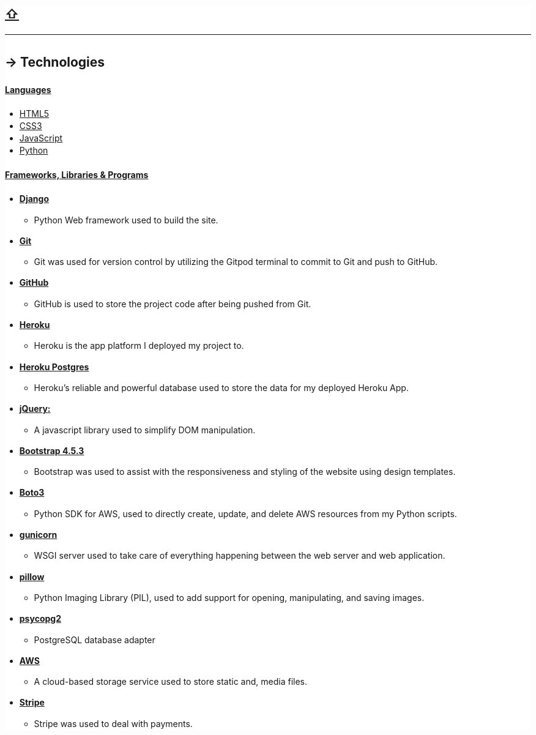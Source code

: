 

## [&#8679;](#table-of-contents)
---

## &rarr; **Technologies**

#### <ins>Languages</ins>

- [HTML5](https://en.wikipedia.org/wiki/HTML5)
- [CSS3](https://en.wikipedia.org/wiki/Cascading_Style_Sheets)
- [JavaScript](https://www.javascript.com/)
- [Python](https://www.python.org/)

#### <ins>Frameworks, Libraries & Programs</ins>

- [**Django**](https://www.djangoproject.com/)
  - Python Web framework used to build the site.

- [**Git**](https://git-scm.com/)
  - Git was used for version control by utilizing the Gitpod terminal to commit to Git and push to GitHub.

- [**GitHub**](https://github.com/)
  - GitHub is used to store the project code after being pushed from Git.

- [**Heroku**](https://www.heroku.com/)
  - Heroku is the app platform I deployed my project to.

- [**Heroku Postgres**](https://www.heroku.com/postgres)
  - Heroku’s reliable and powerful database used to store the data for my deployed Heroku App.

- [**jQuery:**](https://jquery.com/)
  - A javascript library used to simplify DOM manipulation.

- [**Bootstrap 4.5.3**](https://getbootstrap.com/)
  - Bootstrap was used to assist with the responsiveness and styling of the website using design templates.

- [**Boto3**](https://boto3.amazonaws.com/v1/documentation/api/latest/index.html)
    - Python SDK for AWS, used to directly create, update, and delete AWS resources from my Python scripts.

- [**gunicorn**](https://gunicorn.org/)
   - WSGI server used to take care of everything happening between the web server and web application.

- [**pillow**](https://pypi.org/project/Pillow/2.2.1/)
    - Python Imaging Library (PIL), used to add support for opening, manipulating, and saving images.

- [**psycopg2**](https://pypi.org/project/psycopg2/)
    - PostgreSQL database adapter

- [**AWS**](https://aws.amazon.com/)
  - A cloud-based storage service used to store static and, media files.

- [**Stripe**](https://stripe.com/gb)
  - Stripe was used to deal with payments.
